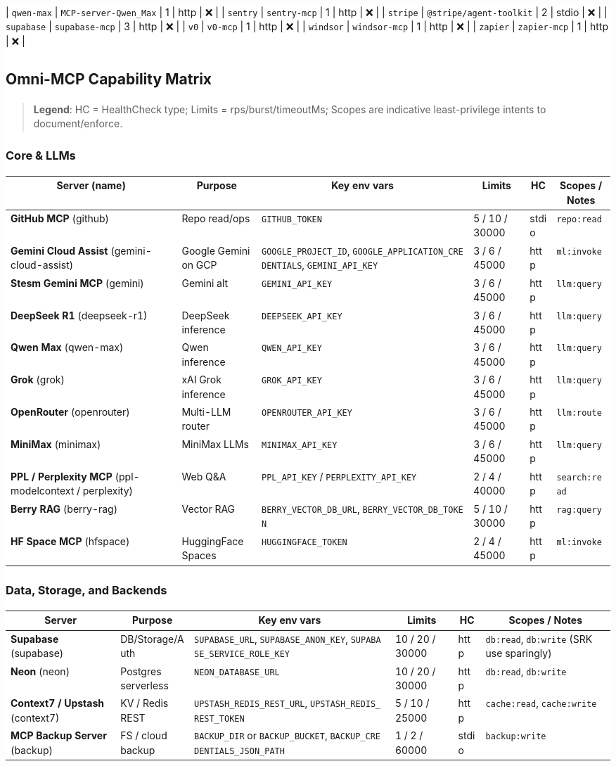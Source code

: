 | `qwen-max` | `MCP-server-Qwen_Max` | 1 | http | ❌ |
| `sentry` | `sentry-mcp` | 1 | http | ❌ |
| `stripe` | `@stripe/agent-toolkit` | 2 | stdio | ❌ |
| `supabase` | `supabase-mcp` | 3 | http | ❌ |
| `v0` | `v0-mcp` | 1 | http | ❌ |
| `windsor` | `windsor-mcp` | 1 | http | ❌ |
| `zapier` | `zapier-mcp` | 1 | http | ❌ |


## Omni-MCP Capability Matrix

> **Legend**: HC = HealthCheck type; Limits = rps/burst/timeoutMs; Scopes are indicative least-privilege intents to document/enforce.

### Core & LLMs

| Server (name) | Purpose | Key env vars | Limits | HC | Scopes / Notes |
|---------------|---------|--------------|--------|----|----------------|
| **GitHub MCP** (github) | Repo read/ops | `GITHUB_TOKEN` | 5 / 10 / 30000 | stdio | `repo:read` |
| **Gemini Cloud Assist** (gemini-cloud-assist) | Google Gemini on GCP | `GOOGLE_PROJECT_ID`, `GOOGLE_APPLICATION_CREDENTIALS`, `GEMINI_API_KEY` | 3 / 6 / 45000 | http | `ml:invoke` |
| **Stesm Gemini MCP** (gemini) | Gemini alt | `GEMINI_API_KEY` | 3 / 6 / 45000 | http | `llm:query` |
| **DeepSeek R1** (deepseek-r1) | DeepSeek inference | `DEEPSEEK_API_KEY` | 3 / 6 / 45000 | http | `llm:query` |
| **Qwen Max** (qwen-max) | Qwen inference | `QWEN_API_KEY` | 3 / 6 / 45000 | http | `llm:query` |
| **Grok** (grok) | xAI Grok inference | `GROK_API_KEY` | 3 / 6 / 45000 | http | `llm:query` |
| **OpenRouter** (openrouter) | Multi-LLM router | `OPENROUTER_API_KEY` | 3 / 6 / 45000 | http | `llm:route` |
| **MiniMax** (minimax) | MiniMax LLMs | `MINIMAX_API_KEY` | 3 / 6 / 45000 | http | `llm:query` |
| **PPL / Perplexity MCP** (ppl-modelcontext / perplexity) | Web Q&A | `PPL_API_KEY` / `PERPLEXITY_API_KEY` | 2 / 4 / 40000 | http | `search:read` |
| **Berry RAG** (berry-rag) | Vector RAG | `BERRY_VECTOR_DB_URL`, `BERRY_VECTOR_DB_TOKEN` | 5 / 10 / 30000 | http | `rag:query` |
| **HF Space MCP** (hfspace) | HuggingFace Spaces | `HUGGINGFACE_TOKEN` | 2 / 4 / 45000 | http | `ml:invoke` |

### Data, Storage, and Backends

| Server | Purpose | Key env vars | Limits | HC | Scopes / Notes |
|--------|---------|--------------|--------|----|----------------|
| **Supabase** (supabase) | DB/Storage/Auth | `SUPABASE_URL`, `SUPABASE_ANON_KEY`, `SUPABASE_SERVICE_ROLE_KEY` | 10 / 20 / 30000 | http | `db:read`, `db:write` (SRK use sparingly) |
| **Neon** (neon) | Postgres serverless | `NEON_DATABASE_URL` | 10 / 20 / 30000 | http | `db:read`, `db:write` |
| **Context7 / Upstash** (context7) | KV / Redis REST | `UPSTASH_REDIS_REST_URL`, `UPSTASH_REDIS_REST_TOKEN` | 5 / 10 / 25000 | http | `cache:read`, `cache:write` |
| **MCP Backup Server** (backup) | FS / cloud backup | `BACKUP_DIR` or `BACKUP_BUCKET`, `BACKUP_CREDENTIALS_JSON_PATH` | 1 / 2 / 60000 | stdio | `backup:write` |
